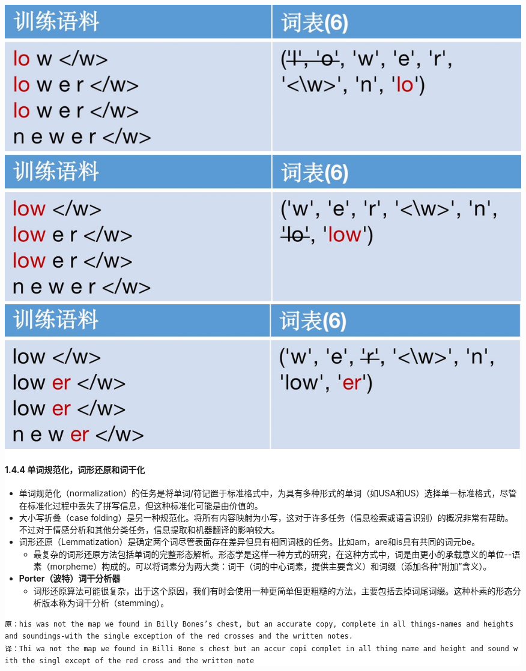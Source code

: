 ![avator](./image/2.jpg)
![avator](./image/3.jpg)
![avator](./image/4.jpg)

#### 1.4.4 单词规范化，词形还原和词干化

- 单词规范化（normalization）的任务是将单词/符记置于标准格式中，为具有多种形式的单词（如USA和US）选择单一标准格式，尽管在标准化过程中丢失了拼写信息，但这种标准化可能是由价值的。
- 大小写折叠（case folding）是另一种规范化。将所有内容映射为小写，这对于许多任务（信息检索或语言识别）的概况非常有帮助。不过对于情感分析和其他分类任务，信息提取和机器翻译的影响较大。
- 词形还原（Lemmatization）是确定两个词尽管表面存在差异但具有相同词根的任务。比如am，are和is具有共同的词元be。
	- 最复杂的词形还原方法包括单词的完整形态解析。形态学是这样一种方式的研究，在这种方式中，词是由更小的承载意义的单位--语素（morpheme）构成的。可以将词素分为两大类：词干（词的中心词素，提供主要含义）和词缀（添加各种“附加”含义）。
- **Porter（波特）词干分析器**
	- 词形还原算法可能很复杂，出于这个原因，我们有时会使用一种更简单但更粗糙的方法，主要包括去掉词尾词缀。这种朴素的形态分析版本称为词干分析（stemming）。
```txt
原：his was not the map we found in Billy Bones’s chest, but an accurate copy, complete in all things-names and heights and soundings-with the single exception of the red crosses and the written notes.
译：Thi wa not the map we found in Billi Bone s chest but an accur copi complet in all thing name and height and sound with the singl except of the red cross and the written note
```
